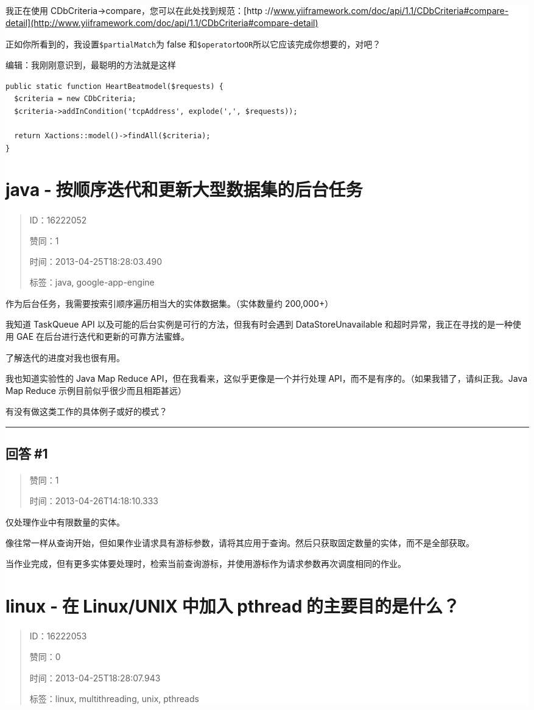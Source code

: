 我正在使用 CDbCriteria->compare，您可以在此处找到规范：[http ://www.yiiframework.com/doc/api/1.1/CDbCriteria#compare-detail](http://www.yiiframework.com/doc/api/1.1/CDbCriteria#compare-detail)

正如你所看到的，我设置`$partialMatch`为 false 和`$operator`to`OR`所以它应该完成你想要的，对吧？

编辑：我刚刚意识到，最聪明的方法就是这样

```
public static function HeartBeatmodel($requests) {
  $criteria = new CDbCriteria;
  $criteria->addInCondition('tcpAddress', explode(',', $requests));

  return Xactions::model()->findAll($criteria);
} 
```

# java - 按顺序迭代和更新大型数据集的后台任务

> ID：16222052
> 
> 赞同：1
> 
> 时间：2013-04-25T18:28:03.490
> 
> 标签：java, google-app-engine

作为后台任务，我需要按索引顺序遍历相当大的实体数据集。（实体数量约 200,000+）

我知道 TaskQueue API 以及可能的后台实例是可行的方法，但我有时会遇到 DataStoreUnavailable 和超时异常，我正在寻找的是一种使用 GAE 在后台进行迭代和更新的可靠方法蜜蜂。

了解迭代的进度对我也很有用。

我也知道实验性的 Java Map Reduce API，但在我看来，这似乎更像是一个并行处理 API，而不是有序的。（如果我错了，请纠正我。Java Map Reduce 示例目前似乎很少而且相距甚远）

有没有做这类工作的具体例子或好的模式？

* * *

## 回答 #1

> 赞同：1
> 
> 时间：2013-04-26T14:18:10.333

仅处理作业中有限数量的实体。

像往常一样从查询开始，但如果作业请求具有游标参数，请将其应用于查询。然后只获取固定数量的实体，而不是全部获取。

当作业完成，但有更多实体要处理时，检索当前查询游标，并使用游标作为请求参数再次调度相同的作业。

# linux - 在 Linux/UNIX 中加入 pthread 的主要目的是什么？

> ID：16222053
> 
> 赞同：0
> 
> 时间：2013-04-25T18:28:07.943
> 
> 标签：linux, multithreading, unix, pthreads
